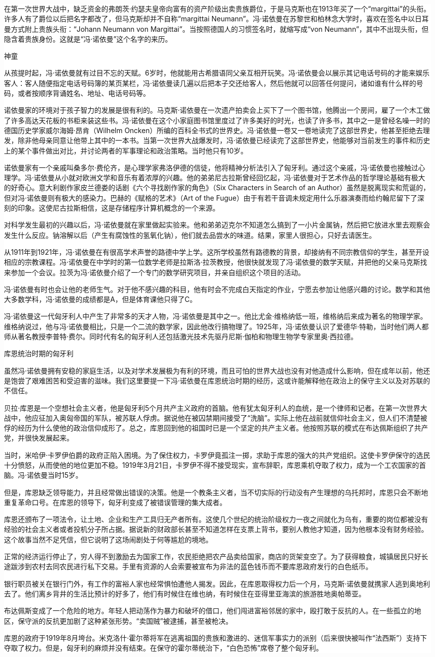 在第一次世界大战中，缺乏资金的弗朗茨·约瑟夫皇帝向富有的资产阶级出卖贵族爵位，于是马克斯也在1913年买了一个“margittai”的头衔。许多人有了爵位以后把名字都改了，但马克斯却并不自称“margittai Neumann”。冯·诺依曼在苏黎世和柏林念大学时，喜欢在签名中以日耳曼方式附上贵族头衔：“Johann Neumann von Margittai”。当按照德国人的习惯签名时，就缩写成“von Neumann”，其中不出现头衔，但隐含着贵族身份。这就是“冯·诺依曼”这个名字的来历。





神童


从孩提时起，冯·诺依曼就有过目不忘的天赋。6岁时，他就能用古希腊语同父亲互相开玩笑。冯·诺依曼会以展示其记电话号码的才能来娱乐客人：客人随便指定电话号码簿的某页某栏，冯·诺依曼读几遍以后把本子交还给客人，然后他就可以回答任何提问，诸如谁有什么样的号码，或者按顺序背诵姓名、地址、电话号码等。

诺依曼家的环境对于孩子智力的发展是很有利的。马克斯·诺依曼在一次遗产拍卖会上买下了一个图书馆，他腾出一个房间，雇了一个木工做了许多高达天花板的书柜来装这些书。冯·诺依曼在这个小家庭图书馆里度过了许多美好的时光，也读了许多书，其中之一是曾经名噪一时的德国历史学家威尔海姆·昂肯（Wilhelm Oncken）所编的百科全书式的世界史。冯·诺依曼一卷又一卷地读完了这部世界史，他甚至拒绝去理发，除非他母亲同意让他带上其中的一本书。当第一次世界大战爆发时，冯·诺依曼已经读完了这部世界史，他能够对当前发生的事件和历史上的某个事件做出对比，并讨论两者的军事理论和政治策略。当时他只有10岁。

诺依曼家有一个亲戚叫桑多尔·费伦齐，是心理学家弗洛伊德的信徒，他将精神分析法引入了匈牙利。通过这个亲戚，冯·诺依曼也接触过心理学。冯·诺依曼从小就对欧洲文学和音乐有着浓厚的兴趣。他的弟弟尼古拉斯曾经回忆起，冯·诺依曼对于艺术作品的哲学理论基础有极大的好奇心。意大利剧作家皮兰德娄的话剧《六个寻找剧作家的角色》（Six Characters in Search of an Author）虽然是脱离现实和荒诞的，但对冯·诺依曼则有极大的感染力。巴赫的《赋格的艺术》（Art of the Fugue）由于有若干音调未规定用什么乐器演奏而给约翰尼留下了深刻的印象。这使尼古拉斯相信，这是存储程序计算机概念的一个来源。

对科学发生最初的兴趣以后，冯·诺依曼就在家里做起实验来。他和弟弟迈克尔不知道怎么搞到了一小片金属钠，然后把它放进水里去观察会发生什么反应。钠溶解以后（产生有腐蚀性的氢氧化钠），他们就去品尝水的味道。结果，家里人很担心，只好去请医生。

从1911年到1921年，冯·诺依曼在有很高学术声誉的路德中学上学。这所学校虽然有路德教的背景，却接纳有不同宗教信仰的学生，甚至开设相应的宗教课程。冯·诺依曼在中学时的第一位数学老师是拉斯洛·拉茨教授，他很快就发现了冯·诺依曼的数学天赋，并把他的父亲马克斯找来参加一个会议。拉茨为冯·诺依曼介绍了一个专门的数学研究项目，并亲自组织这个项目的活动。

冯·诺依曼有时也会让他的老师生气。对于他不感兴趣的科目，他有时会不完成白天指定的作业，宁愿去参加让他感兴趣的讨论。数学和其他大多数学科，冯·诺依曼的成绩都是A，但是体育课他只得了C。

冯·诺依曼这一代匈牙利人中产生了非常多的天才人物，冯·诺依曼是其中之一。他比尤金·维格纳低一班，维格纳后来成为著名的物理学家。维格纳说过，他与冯·诺依曼相比，只是一个二流的数学家，因此他改行搞物理了。1925年，冯·诺依曼认识了爱德华·特勒，当时他们两人都师从著名教授李普特·费尔。同时代有名的匈牙利人还包括激光技术先驱丹尼斯·伽柏和物理生物学专家里奥·西拉德。





库恩统治时期的匈牙利


虽然冯·诺依曼拥有安稳的家庭生活，以及对学术发展极为有利的环境，而且可怕的世界大战也没有对他造成什么影响，但在成年以前，他还是饱尝了艰难困苦和受迫害的滋味。我们这里要提一下冯·诺依曼在库恩统治时期的经历，这或许能解释他在政治上的保守主义以及对苏联的不信任。

贝拉·库恩是一个空想社会主义者，他是匈牙利5个月共产主义政府的首脑。他有犹太匈牙利人的血统，是一个律师和记者。在第一次世界大战中，他应征加入奥匈帝国的军队，被苏联人俘虏。据说他在被囚禁期间接受了“洗脑”。实际上他在战前就信仰社会主义，但人们不清楚被俘的经历为什么使他的政治信仰成形了。总之，库恩回到他的祖国时已是一个坚定的共产主义者。他按照苏联的模式在布达佩斯组织了共产党，并很快发展起来。

当时，米哈伊·卡罗伊伯爵的政府正陷入困境。为了保住权力，卡罗伊竟孤注一掷，求助于库恩的强大的共产党组织。这使卡罗伊保守的选民十分愤怒，从而使他的地位更加不稳。1919年3月21日，卡罗伊不得不接受现实，宣布辞职，库恩乘机夺取了权力，成为一个工农国家的首脑。冯·诺依曼当时15岁。

但是，库恩缺乏领导能力，并且经常做出错误的决策。他是一个教条主义者，当不切实际的行动没有产生理想的乌托邦时，库恩只会不断地重复革命口号。在库恩的领导下，匈牙利变成了被错误管理的集大成者。

库恩还颁布了一项法令，让土地、企业和生产工具归无产者所有。这使几个世纪的统治阶级权力一夜之间就化为乌有，重要的岗位都被没有经验的社会主义者或者投机分子所占据。据说新的财政部长甚至不知道怎样在支票上背书，要别人教他才知道，因为他根本没有财务经验。这个故事当然不足凭信，但它说明了这场闹剧处于何等尴尬的境地。

正常的经济运行停止了，穷人得不到激励去为国家工作，农民拒绝把农产品卖给国家，商店的货架变空了。为了获得粮食，城镇居民只好长途跋涉到农村去同农民进行私下交易。手里有资源的人会索要被宣布为非法的蓝色钱币而不要库恩政府发行的白色纸币。

银行职员被关在银行门外，有工作的富裕人家也经常惧怕遭他人揭发。因此，在库恩取得权力后一个月，马克斯·诺依曼就携家人逃到奥地利去了。他们离乡背井的生活比预计的好多了，他们有时候住在维也纳，有时候住在亚得里亚海滨的旅游胜地奥帕蒂亚。

布达佩斯变成了一个危险的地方。年轻人把动荡作为暴力和破坏的借口，他们闯进富裕邻居的家中，殴打敢于反抗的人。在一些孤立的地区，保守派的反抗更加剧了这种紧张形势。“卖国贼”被逮捕，甚至被枪决。

库恩的政府于1919年8月垮台。米克洛什·霍尔蒂将军在逃离祖国的贵族和激进的、迷信军事实力的派别（后来很快被叫作“法西斯”）支持下夺取了权力。但是，匈牙利的麻烦并没有结束。在保守的霍尔蒂统治下，“白色恐怖”席卷了整个匈牙利。
